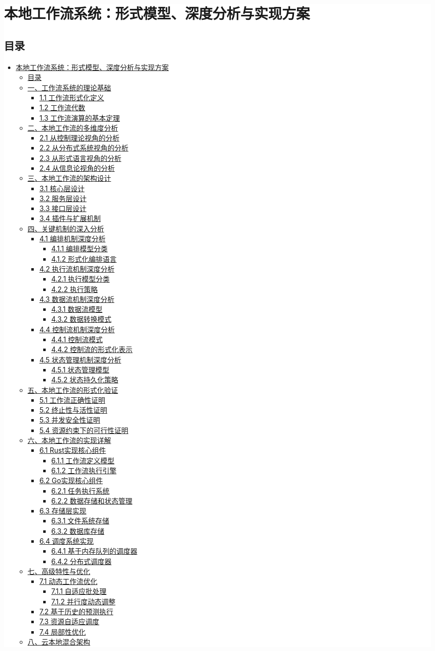 # 本地工作流系统：形式模型、深度分析与实现方案

## 目录

- [本地工作流系统：形式模型、深度分析与实现方案](#本地工作流系统形式模型深度分析与实现方案)
  - [目录](#目录)
  - [一、工作流系统的理论基础](#一工作流系统的理论基础)
    - [1.1 工作流形式化定义](#11-工作流形式化定义)
    - [1.2 工作流代数](#12-工作流代数)
    - [1.3 工作流演算的基本定理](#13-工作流演算的基本定理)
  - [二、本地工作流的多维度分析](#二本地工作流的多维度分析)
    - [2.1 从控制理论视角的分析](#21-从控制理论视角的分析)
    - [2.2 从分布式系统视角的分析](#22-从分布式系统视角的分析)
    - [2.3 从形式语言视角的分析](#23-从形式语言视角的分析)
    - [2.4 从信息论视角的分析](#24-从信息论视角的分析)
  - [三、本地工作流的架构设计](#三本地工作流的架构设计)
    - [3.1 核心层设计](#31-核心层设计)
    - [3.2 服务层设计](#32-服务层设计)
    - [3.3 接口层设计](#33-接口层设计)
    - [3.4 插件与扩展机制](#34-插件与扩展机制)
  - [四、关键机制的深入分析](#四关键机制的深入分析)
    - [4.1 编排机制深度分析](#41-编排机制深度分析)
      - [4.1.1 编排模型分类](#411-编排模型分类)
      - [4.1.2 形式化编排语言](#412-形式化编排语言)
    - [4.2 执行流机制深度分析](#42-执行流机制深度分析)
      - [4.2.1 执行模型分类](#421-执行模型分类)
      - [4.2.2 执行策略](#422-执行策略)
    - [4.3 数据流机制深度分析](#43-数据流机制深度分析)
      - [4.3.1 数据流模型](#431-数据流模型)
      - [4.3.2 数据转换模式](#432-数据转换模式)
    - [4.4 控制流机制深度分析](#44-控制流机制深度分析)
      - [4.4.1 控制流模式](#441-控制流模式)
      - [4.4.2 控制流的形式化表示](#442-控制流的形式化表示)
    - [4.5 状态管理机制深度分析](#45-状态管理机制深度分析)
      - [4.5.1 状态管理模型](#451-状态管理模型)
      - [4.5.2 状态持久化策略](#452-状态持久化策略)
  - [五、本地工作流的形式化验证](#五本地工作流的形式化验证)
    - [5.1 工作流正确性证明](#51-工作流正确性证明)
    - [5.2 终止性与活性证明](#52-终止性与活性证明)
    - [5.3 并发安全性证明](#53-并发安全性证明)
    - [5.4 资源约束下的可行性证明](#54-资源约束下的可行性证明)
  - [六、本地工作流的实现详解](#六本地工作流的实现详解)
    - [6.1 Rust实现核心组件](#61-rust实现核心组件)
      - [6.1.1 工作流定义模型](#611-工作流定义模型)
      - [6.1.2 工作流执行引擎](#612-工作流执行引擎)
    - [6.2 Go实现核心组件](#62-go实现核心组件)
      - [6.2.1 任务执行系统](#621-任务执行系统)
      - [6.2.2 数据存储和状态管理](#622-数据存储和状态管理)
    - [6.3 存储层实现](#63-存储层实现)
      - [6.3.1 文件系统存储](#631-文件系统存储)
      - [6.3.2 数据库存储](#632-数据库存储)
    - [6.4 调度系统实现](#64-调度系统实现)
      - [6.4.1 基于内存队列的调度器](#641-基于内存队列的调度器)
      - [6.4.2 分布式调度器](#642-分布式调度器)
  - [七、高级特性与优化](#七高级特性与优化)
    - [7.1 动态工作流优化](#71-动态工作流优化)
      - [7.1.1 自适应批处理](#711-自适应批处理)
      - [7.1.2 并行度动态调整](#712-并行度动态调整)
    - [7.2 基于历史的预测执行](#72-基于历史的预测执行)
    - [7.3 资源自适应调度](#73-资源自适应调度)
    - [7.4 局部性优化](#74-局部性优化)
  - [八、云本地混合架构](#八云本地混合架构)
